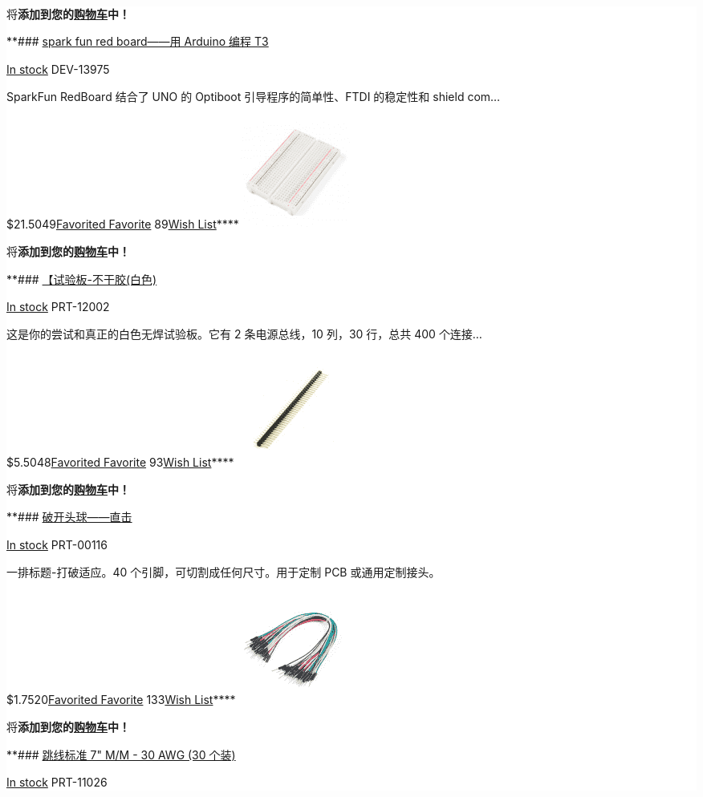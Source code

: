 将**添加到您的[购物车](https://www.sparkfun.com/cart)中！**

 **### [spark fun red board——用 Arduino 编程 T3](https://www.sparkfun.com/products/13975)

[In stock](https://learn.sparkfun.com/static/bubbles/ "in stock") DEV-13975

SparkFun RedBoard 结合了 UNO 的 Optiboot 引导程序的简单性、FTDI 的稳定性和 shield com…

$21.5049[Favorited Favorite](# "Add to favorites") 89[Wish List](# "Add to wish list")****[![Breadboard - Self-Adhesive (White)](img/319d30b57c7a568372dc07174ec08017.png)](https://www.sparkfun.com/products/12002) 

将**添加到您的[购物车](https://www.sparkfun.com/cart)中！**

 **### [【试验板-不干胶(白色)](https://www.sparkfun.com/products/12002)

[In stock](https://learn.sparkfun.com/static/bubbles/ "in stock") PRT-12002

这是你的尝试和真正的白色无焊试验板。它有 2 条电源总线，10 列，30 行，总共 400 个连接…

$5.5048[Favorited Favorite](# "Add to favorites") 93[Wish List](# "Add to wish list")****[![Break Away Headers - Straight](img/e594356c79a2a5062af8a654531060bc.png)](https://www.sparkfun.com/products/116) 

将**添加到您的[购物车](https://www.sparkfun.com/cart)中！**

 **### [破开头球——直击](https://www.sparkfun.com/products/116)

[In stock](https://learn.sparkfun.com/static/bubbles/ "in stock") PRT-00116

一排标题-打破适应。40 个引脚，可切割成任何尺寸。用于定制 PCB 或通用定制接头。

$1.7520[Favorited Favorite](# "Add to favorites") 133[Wish List](# "Add to wish list")****[![Jumper Wires Standard 7" M/M - 30 AWG (30 Pack)](img/1a0dc35fdedf8a47c101db2cd8c98508.png)](https://www.sparkfun.com/products/11026) 

将**添加到您的[购物车](https://www.sparkfun.com/cart)中！**

 **### [跳线标准 7" M/M - 30 AWG (30 个装)](https://www.sparkfun.com/products/11026)

[In stock](https://learn.sparkfun.com/static/bubbles/ "in stock") PRT-11026
